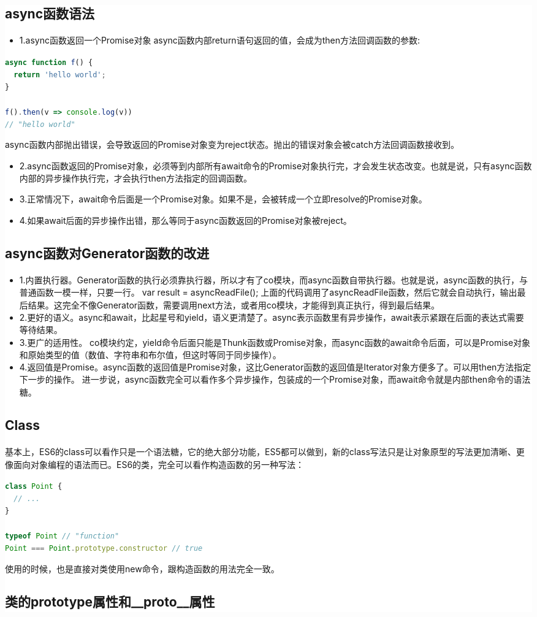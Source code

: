 

## async函数语法

* 1.async函数返回一个Promise对象
  async函数内部return语句返回的值，会成为then方法回调函数的参数:
```javascript
async function f() {
  return 'hello world';
}

f().then(v => console.log(v))
// "hello world"
```
async函数内部抛出错误，会导致返回的Promise对象变为reject状态。抛出的错误对象会被catch方法回调函数接收到。

* 2.async函数返回的Promise对象，必须等到内部所有await命令的Promise对象执行完，才会发生状态改变。也就是说，只有async函数内部的异步操作执行完，才会执行then方法指定的回调函数。

* 3.正常情况下，await命令后面是一个Promise对象。如果不是，会被转成一个立即resolve的Promise对象。

* 4.如果await后面的异步操作出错，那么等同于async函数返回的Promise对象被reject。




## async函数对Generator函数的改进

* 1.内置执行器。Generator函数的执行必须靠执行器，所以才有了co模块，而async函数自带执行器。也就是说，async函数的执行，与普通函数一模一样，只要一行。
  var result = asyncReadFile();
  上面的代码调用了asyncReadFile函数，然后它就会自动执行，输出最后结果。这完全不像Generator函数，需要调用next方法，或者用co模块，才能得到真正执行，得到最后结果。
* 2.更好的语义。async和await，比起星号和yield，语义更清楚了。async表示函数里有异步操作，await表示紧跟在后面的表达式需要等待结果。
* 3.更广的适用性。 co模块约定，yield命令后面只能是Thunk函数或Promise对象，而async函数的await命令后面，可以是Promise对象和原始类型的值（数值、字符串和布尔值，但这时等同于同步操作）。
* 4.返回值是Promise。async函数的返回值是Promise对象，这比Generator函数的返回值是Iterator对象方便多了。可以用then方法指定下一步的操作。
  进一步说，async函数完全可以看作多个异步操作，包装成的一个Promise对象，而await命令就是内部then命令的语法糖。




## Class

基本上，ES6的class可以看作只是一个语法糖，它的绝大部分功能，ES5都可以做到，新的class写法只是让对象原型的写法更加清晰、更像面向对象编程的语法而已。ES6的类，完全可以看作构造函数的另一种写法：
```javascript
class Point {
  // ...
}

typeof Point // "function"
Point === Point.prototype.constructor // true
```
使用的时候，也是直接对类使用new命令，跟构造函数的用法完全一致。



## 类的prototype属性和__proto__属性
